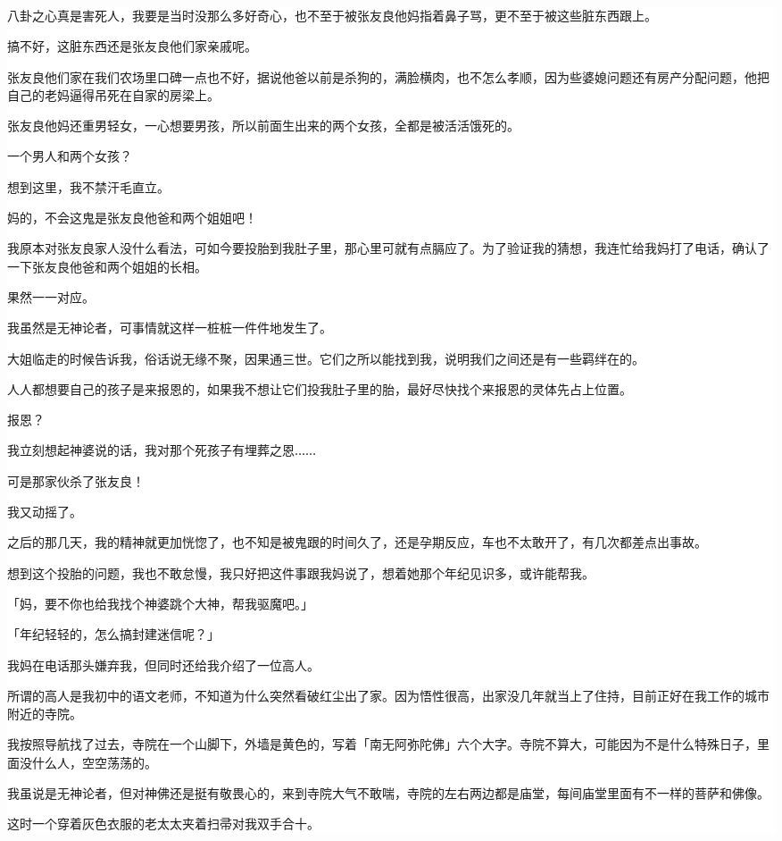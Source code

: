 八卦之心真是害死人，我要是当时没那么多好奇心，也不至于被张友良他妈指着鼻子骂，更不至于被这些脏东西跟上。


搞不好，这脏东西还是张友良他们家亲戚呢。


张友良他们家在我们农场里口碑一点也不好，据说他爸以前是杀狗的，满脸横肉，也不怎么孝顺，因为些婆媳问题还有房产分配问题，他把自己的老妈逼得吊死在自家的房梁上。


张友良他妈还重男轻女，一心想要男孩，所以前面生出来的两个女孩，全都是被活活饿死的。


一个男人和两个女孩？


想到这里，我不禁汗毛直立。


妈的，不会这鬼是张友良他爸和两个姐姐吧！


我原本对张友良家人没什么看法，可如今要投胎到我肚子里，那心里可就有点膈应了。为了验证我的猜想，我连忙给我妈打了电话，确认了一下张友良他爸和两个姐姐的长相。


果然一一对应。


我虽然是无神论者，可事情就这样一桩桩一件件地发生了。


大姐临走的时候告诉我，俗话说无缘不聚，因果通三世。它们之所以能找到我，说明我们之间还是有一些羁绊在的。


人人都想要自己的孩子是来报恩的，如果我不想让它们投我肚子里的胎，最好尽快找个来报恩的灵体先占上位置。


报恩？


我立刻想起神婆说的话，我对那个死孩子有埋葬之恩……


可是那家伙杀了张友良！


我又动摇了。


之后的那几天，我的精神就更加恍惚了，也不知是被鬼跟的时间久了，还是孕期反应，车也不太敢开了，有几次都差点出事故。


想到这个投胎的问题，我也不敢怠慢，我只好把这件事跟我妈说了，想着她那个年纪见识多，或许能帮我。


「妈，要不你也给我找个神婆跳个大神，帮我驱魔吧。」


「年纪轻轻的，怎么搞封建迷信呢？」


我妈在电话那头嫌弃我，但同时还给我介绍了一位高人。


所谓的高人是我初中的语文老师，不知道为什么突然看破红尘出了家。因为悟性很高，出家没几年就当上了住持，目前正好在我工作的城市附近的寺院。


我按照导航找了过去，寺院在一个山脚下，外墙是黄色的，写着「南无阿弥陀佛」六个大字。寺院不算大，可能因为不是什么特殊日子，里面没什么人，空空荡荡的。


我虽说是无神论者，但对神佛还是挺有敬畏心的，来到寺院大气不敢喘，寺院的左右两边都是庙堂，每间庙堂里面有不一样的菩萨和佛像。


这时一个穿着灰色衣服的老太太夹着扫帚对我双手合十。

